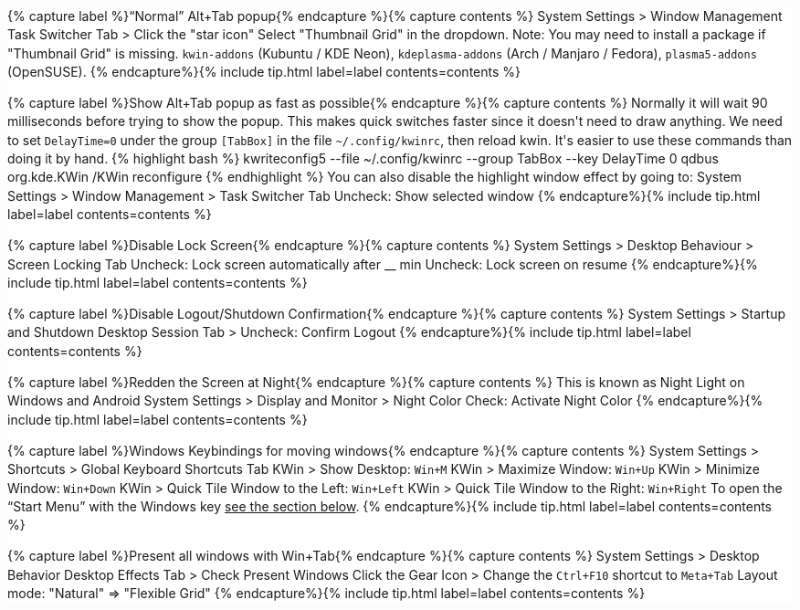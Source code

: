 {% capture label %}“Normal” Alt+Tab popup{% endcapture %}{% capture contents %}
  System Settings > Window Management
  Task Switcher Tab > Click the "star icon"
  Select "Thumbnail Grid" in the dropdown.
  Note: You may need to install a package if "Thumbnail Grid" is missing. `kwin-addons` (Kubuntu / KDE Neon), `kdeplasma-addons` (Arch / Manjaro / Fedora), `plasma5-addons` (OpenSUSE).
{% endcapture%}{% include tip.html label=label contents=contents %}

{% capture label %}Show Alt+Tab popup as fast as possible{% endcapture %}{% capture contents %}
  Normally it will wait 90 milliseconds before trying to show the popup. This makes quick switches faster since it doesn't need to draw anything.
  We need to set `DelayTime=0` under the group `[TabBox]` in the file `~/.config/kwinrc`, then reload kwin.
  It's easier to use these commands than doing it by hand.
  {% highlight bash %}
kwriteconfig5 --file ~/.config/kwinrc --group TabBox --key DelayTime 0
qdbus org.kde.KWin /KWin reconfigure
  {% endhighlight %}
  You can also disable the highlight window effect by going to:
  System Settings > Window Management > Task Switcher Tab
  Uncheck: Show selected window
{% endcapture%}{% include tip.html label=label contents=contents %}

{% capture label %}Disable Lock Screen{% endcapture %}{% capture contents %}
  System Settings > Desktop Behaviour > Screen Locking Tab
  Uncheck: Lock screen automatically after __ min
  Uncheck: Lock screen on resume
{% endcapture%}{% include tip.html label=label contents=contents %}

{% capture label %}Disable Logout/Shutdown Confirmation{% endcapture %}{% capture contents %}
  System Settings > Startup and Shutdown
  Desktop Session Tab > Uncheck: Confirm Logout
{% endcapture%}{% include tip.html label=label contents=contents %}

{% capture label %}Redden the Screen at Night{% endcapture %}{% capture contents %}
  This is known as Night Light on Windows and Android
  System Settings > Display and Monitor > Night Color
  Check: Activate Night Color
{% endcapture%}{% include tip.html label=label contents=contents %}

{% capture label %}Windows Keybindings for moving windows{% endcapture %}{% capture contents %}
  System Settings > Shortcuts > Global Keyboard Shortcuts Tab
  KWin > Show Desktop: `Win+M`
  KWin > Maximize Window: `Win+Up`
  KWin > Minimize Window: `Win+Down`
  KWin > Quick Tile Window to the Left: `Win+Left`
  KWin > Quick Tile Window to the Right: `Win+Right`
  To open the “Start Menu” with the Windows key [see the section below](#windowsmeta-key).
{% endcapture%}{% include tip.html label=label contents=contents %}

{% capture label %}Present all windows with Win+Tab{% endcapture %}{% capture contents %}
  System Settings > Desktop Behavior
  Desktop Effects Tab > Check Present Windows
  Click the Gear Icon > Change the `Ctrl+F10` shortcut to `Meta+Tab`
  Layout mode: "Natural" => "Flexible Grid"
{% endcapture%}{% include tip.html label=label contents=contents %}
